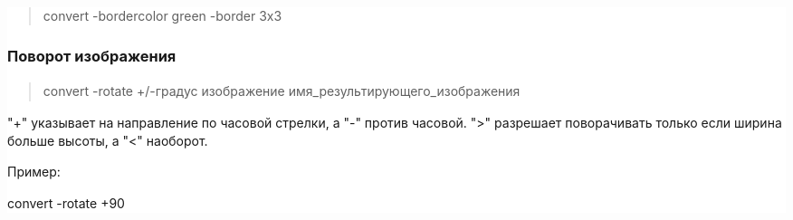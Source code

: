 >convert -bordercolor green -border 3x3

### **Поворот изображения**  

>convert -rotate +/-градус изображение имя_результирующего_изображения
  
"+" указывает на направление по часовой стрелки, а "-" против часовой. ">" разрешает поворачивать только если ширина больше высоты, а "<" наоборот.  

Пример:  

convert -rotate +90